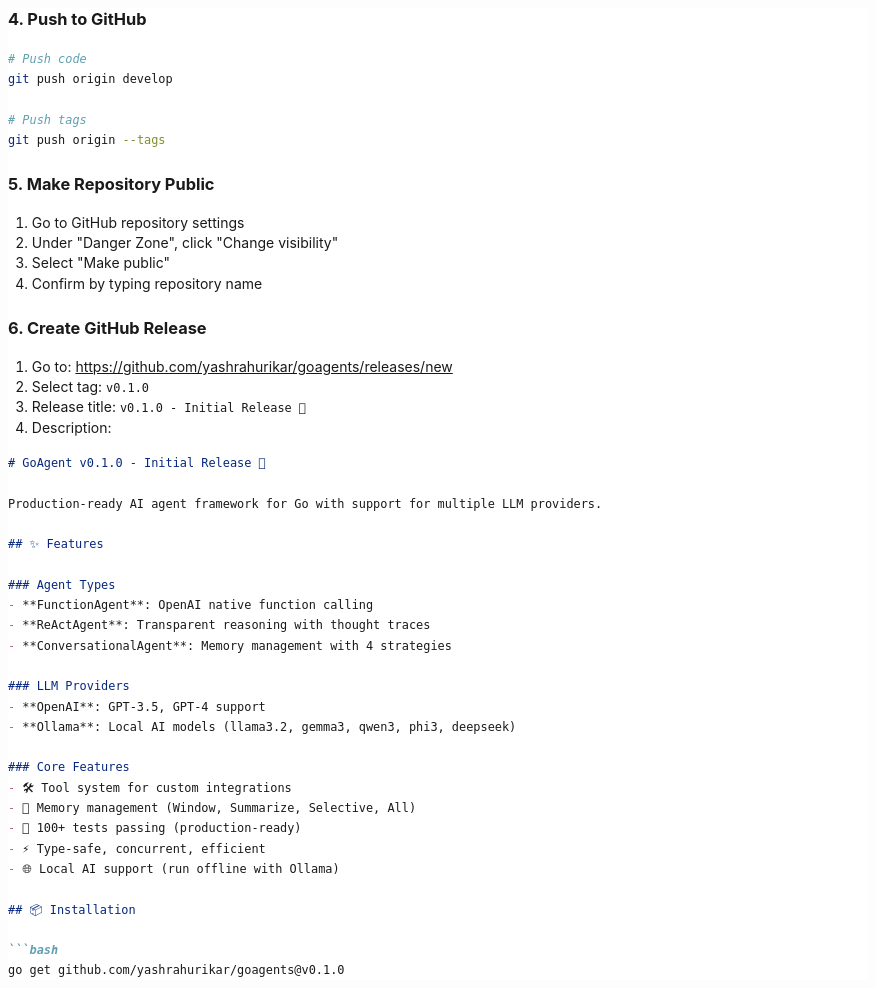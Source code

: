 ### 4. Push to GitHub

```bash
# Push code
git push origin develop

# Push tags
git push origin --tags
```

### 5. Make Repository Public

1. Go to GitHub repository settings
2. Under "Danger Zone", click "Change visibility"
3. Select "Make public"
4. Confirm by typing repository name

### 6. Create GitHub Release

1. Go to: https://github.com/yashrahurikar/goagents/releases/new
2. Select tag: `v0.1.0`
3. Release title: `v0.1.0 - Initial Release 🚀`
4. Description:

```markdown
# GoAgent v0.1.0 - Initial Release 🚀

Production-ready AI agent framework for Go with support for multiple LLM providers.

## ✨ Features

### Agent Types
- **FunctionAgent**: OpenAI native function calling
- **ReActAgent**: Transparent reasoning with thought traces
- **ConversationalAgent**: Memory management with 4 strategies

### LLM Providers
- **OpenAI**: GPT-3.5, GPT-4 support
- **Ollama**: Local AI models (llama3.2, gemma3, qwen3, phi3, deepseek)

### Core Features
- 🛠️ Tool system for custom integrations
- 💾 Memory management (Window, Summarize, Selective, All)
- 🧪 100+ tests passing (production-ready)
- ⚡ Type-safe, concurrent, efficient
- 🌐 Local AI support (run offline with Ollama)

## 📦 Installation

```bash
go get github.com/yashrahurikar/goagents@v0.1.0
```
